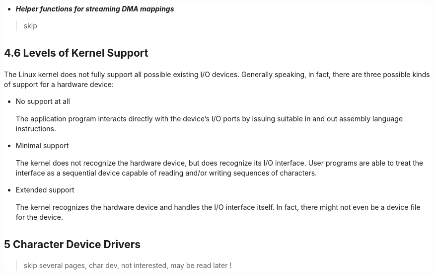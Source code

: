 * ***Helper functions for streaming DMA mappings***

> skip

## 4.6 Levels of Kernel Support
The Linux kernel does not fully support all possible existing I/O devices. Generally
speaking, in fact, there are three possible kinds of support for a hardware device:

- No support at all

  The application program interacts directly with the device’s I/O ports by issuing
  suitable in and out assembly language instructions.

- Minimal support

  The kernel does not recognize the hardware device, but does recognize its I/O
  interface. User programs are able to treat the interface as a sequential device
  capable of reading and/or writing sequences of characters.

- Extended support

  The kernel recognizes the hardware device and handles the I/O interface itself.
  In fact, there might not even be a device file for the device.

## 5 Character Device Drivers
> skip several pages, char dev, not interested, may be read later !
